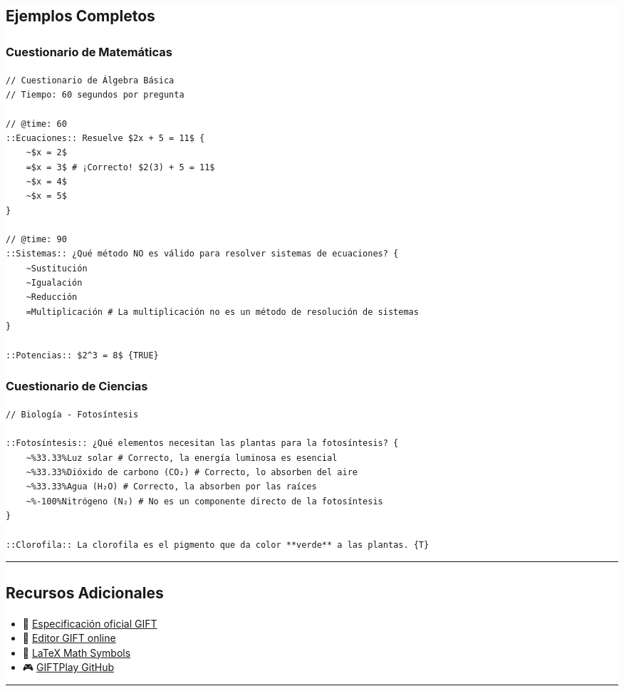 
## Ejemplos Completos

### Cuestionario de Matemáticas

```gift
// Cuestionario de Álgebra Básica
// Tiempo: 60 segundos por pregunta

// @time: 60
::Ecuaciones:: Resuelve $2x + 5 = 11$ {
    ~$x = 2$
    =$x = 3$ # ¡Correcto! $2(3) + 5 = 11$
    ~$x = 4$
    ~$x = 5$
}

// @time: 90
::Sistemas:: ¿Qué método NO es válido para resolver sistemas de ecuaciones? {
    ~Sustitución
    ~Igualación
    ~Reducción
    =Multiplicación # La multiplicación no es un método de resolución de sistemas
}

::Potencias:: $2^3 = 8$ {TRUE}
```

### Cuestionario de Ciencias

```gift
// Biología - Fotosíntesis

::Fotosíntesis:: ¿Qué elementos necesitan las plantas para la fotosíntesis? {
    ~%33.33%Luz solar # Correcto, la energía luminosa es esencial
    ~%33.33%Dióxido de carbono (CO₂) # Correcto, lo absorben del aire
    ~%33.33%Agua (H₂O) # Correcto, la absorben por las raíces
    ~%-100%Nitrógeno (N₂) # No es un componente directo de la fotosíntesis
}

::Clorofila:: La clorofila es el pigmento que da color **verde** a las plantas. {T}
```

---

## Recursos Adicionales

- 📖 [Especificación oficial GIFT](https://docs.moodle.org/en/GIFT_format)
- 🎨 [Editor GIFT online](https://fuhrmanator.github.io/GIFT-grammar-PEG.js/)
- 📝 [LaTeX Math Symbols](https://katex.org/docs/supported.html)
- 🎮 [GIFTPlay GitHub](https://github.com/tuusuario/giftplay)

---